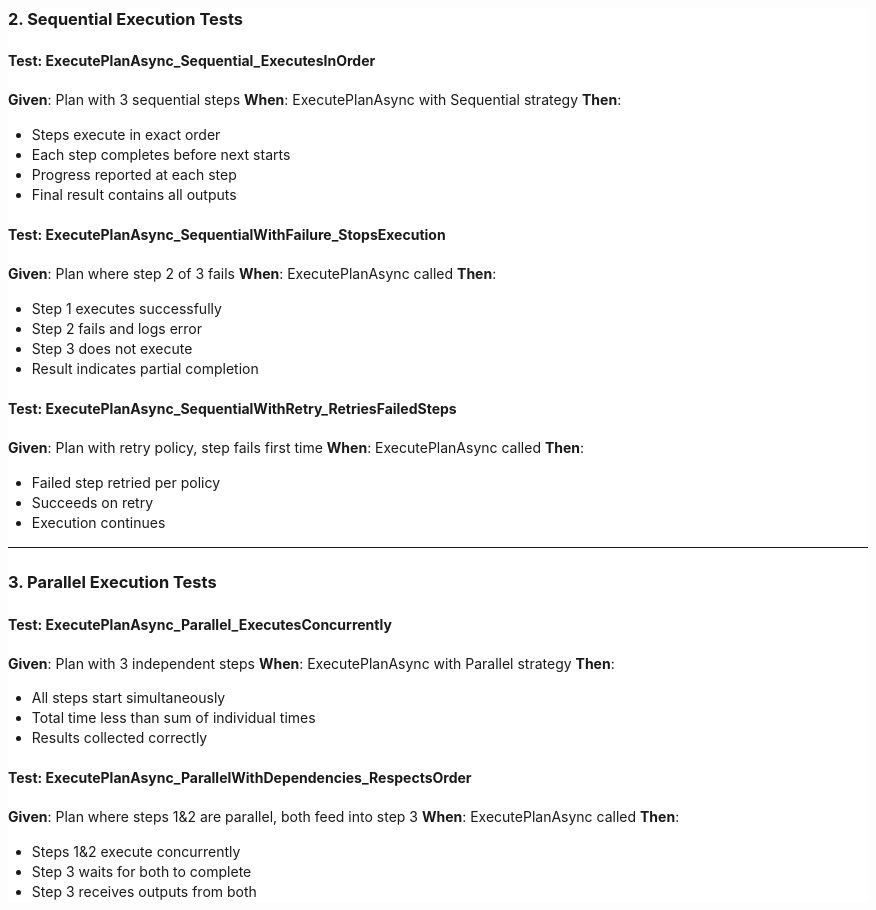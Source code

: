 
### 2. Sequential Execution Tests

#### Test: ExecutePlanAsync_Sequential_ExecutesInOrder
**Given**: Plan with 3 sequential steps
**When**: ExecutePlanAsync with Sequential strategy
**Then**:
- Steps execute in exact order
- Each step completes before next starts
- Progress reported at each step
- Final result contains all outputs

#### Test: ExecutePlanAsync_SequentialWithFailure_StopsExecution
**Given**: Plan where step 2 of 3 fails
**When**: ExecutePlanAsync called
**Then**:
- Step 1 executes successfully
- Step 2 fails and logs error
- Step 3 does not execute
- Result indicates partial completion

#### Test: ExecutePlanAsync_SequentialWithRetry_RetriesFailedSteps
**Given**: Plan with retry policy, step fails first time
**When**: ExecutePlanAsync called
**Then**:
- Failed step retried per policy
- Succeeds on retry
- Execution continues

---

### 3. Parallel Execution Tests

#### Test: ExecutePlanAsync_Parallel_ExecutesConcurrently
**Given**: Plan with 3 independent steps
**When**: ExecutePlanAsync with Parallel strategy
**Then**:
- All steps start simultaneously
- Total time less than sum of individual times
- Results collected correctly

#### Test: ExecutePlanAsync_ParallelWithDependencies_RespectsOrder
**Given**: Plan where steps 1&2 are parallel, both feed into step 3
**When**: ExecutePlanAsync called
**Then**:
- Steps 1&2 execute concurrently
- Step 3 waits for both to complete
- Step 3 receives outputs from both
